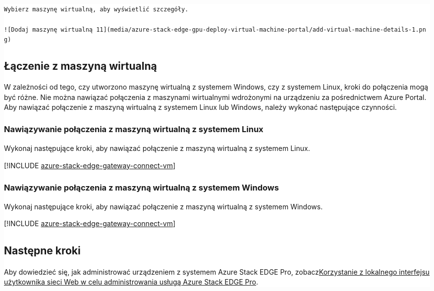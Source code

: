     Wybierz maszynę wirtualną, aby wyświetlić szczegóły. 

    ![Dodaj maszynę wirtualną 11](media/azure-stack-edge-gpu-deploy-virtual-machine-portal/add-virtual-machine-details-1.png)

## <a name="connect-to-a-vm"></a>Łączenie z maszyną wirtualną

W zależności od tego, czy utworzono maszynę wirtualną z systemem Windows, czy z systemem Linux, kroki do połączenia mogą być różne. Nie można nawiązać połączenia z maszynami wirtualnymi wdrożonymi na urządzeniu za pośrednictwem Azure Portal. Aby nawiązać połączenie z maszyną wirtualną z systemem Linux lub Windows, należy wykonać następujące czynności.

### <a name="connect-to-linux-vm"></a>Nawiązywanie połączenia z maszyną wirtualną z systemem Linux

Wykonaj następujące kroki, aby nawiązać połączenie z maszyną wirtualną z systemem Linux.

[!INCLUDE [azure-stack-edge-gateway-connect-vm](../../includes/azure-stack-edge-gateway-connect-virtual-machine-linux.md)]

### <a name="connect-to-windows-vm"></a>Nawiązywanie połączenia z maszyną wirtualną z systemem Windows

Wykonaj następujące kroki, aby nawiązać połączenie z maszyną wirtualną z systemem Windows.

[!INCLUDE [azure-stack-edge-gateway-connect-vm](../../includes/azure-stack-edge-gateway-connect-virtual-machine-windows.md)]

## <a name="next-steps"></a>Następne kroki

Aby dowiedzieć się, jak administrować urządzeniem z systemem Azure Stack EDGE Pro, zobacz[Korzystanie z lokalnego interfejsu użytkownika sieci Web w celu administrowania usługą Azure Stack EDGE Pro](azure-stack-edge-manage-access-power-connectivity-mode.md).
